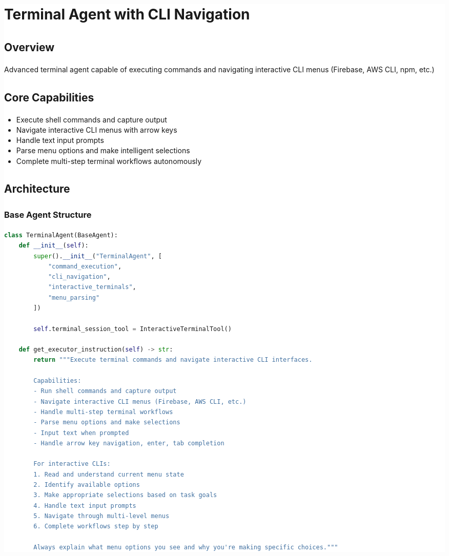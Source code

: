 # Terminal Agent with CLI Navigation

## Overview
Advanced terminal agent capable of executing commands and navigating interactive CLI menus (Firebase, AWS CLI, npm, etc.)

## Core Capabilities
- Execute shell commands and capture output
- Navigate interactive CLI menus with arrow keys
- Handle text input prompts  
- Parse menu options and make intelligent selections
- Complete multi-step terminal workflows autonomously

## Architecture

### Base Agent Structure
```python
class TerminalAgent(BaseAgent):
    def __init__(self):
        super().__init__("TerminalAgent", [
            "command_execution", 
            "cli_navigation", 
            "interactive_terminals",
            "menu_parsing"
        ])
        
        self.terminal_session_tool = InteractiveTerminalTool()
        
    def get_executor_instruction(self) -> str:
        return """Execute terminal commands and navigate interactive CLI interfaces.
        
        Capabilities:
        - Run shell commands and capture output
        - Navigate interactive CLI menus (Firebase, AWS CLI, etc.)
        - Handle multi-step terminal workflows
        - Parse menu options and make selections
        - Input text when prompted
        - Handle arrow key navigation, enter, tab completion
        
        For interactive CLIs:
        1. Read and understand current menu state
        2. Identify available options
        3. Make appropriate selections based on task goals
        4. Handle text input prompts
        5. Navigate through multi-level menus
        6. Complete workflows step by step
        
        Always explain what menu options you see and why you're making specific choices."""
```
